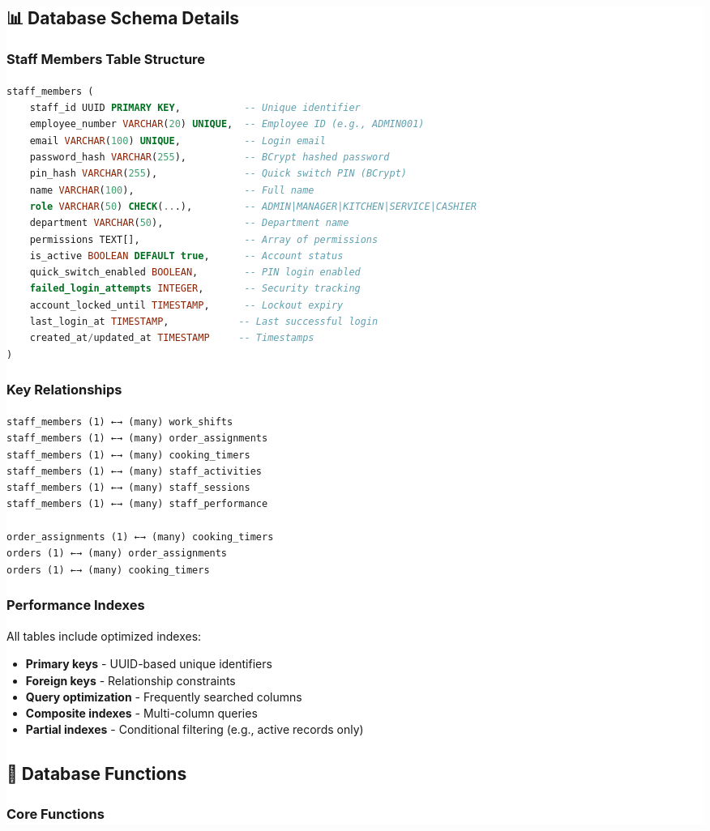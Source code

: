 ## 📊 Database Schema Details

### Staff Members Table Structure

```sql
staff_members (
    staff_id UUID PRIMARY KEY,           -- Unique identifier
    employee_number VARCHAR(20) UNIQUE,  -- Employee ID (e.g., ADMIN001)
    email VARCHAR(100) UNIQUE,           -- Login email
    password_hash VARCHAR(255),          -- BCrypt hashed password
    pin_hash VARCHAR(255),               -- Quick switch PIN (BCrypt)
    name VARCHAR(100),                   -- Full name
    role VARCHAR(50) CHECK(...),         -- ADMIN|MANAGER|KITCHEN|SERVICE|CASHIER
    department VARCHAR(50),              -- Department name
    permissions TEXT[],                  -- Array of permissions
    is_active BOOLEAN DEFAULT true,      -- Account status
    quick_switch_enabled BOOLEAN,        -- PIN login enabled
    failed_login_attempts INTEGER,       -- Security tracking
    account_locked_until TIMESTAMP,      -- Lockout expiry
    last_login_at TIMESTAMP,            -- Last successful login
    created_at/updated_at TIMESTAMP     -- Timestamps
)
```

### Key Relationships

```
staff_members (1) ←→ (many) work_shifts
staff_members (1) ←→ (many) order_assignments  
staff_members (1) ←→ (many) cooking_timers
staff_members (1) ←→ (many) staff_activities
staff_members (1) ←→ (many) staff_sessions
staff_members (1) ←→ (many) staff_performance

order_assignments (1) ←→ (many) cooking_timers
orders (1) ←→ (many) order_assignments
orders (1) ←→ (many) cooking_timers
```

### Performance Indexes

All tables include optimized indexes:
- **Primary keys** - UUID-based unique identifiers
- **Foreign keys** - Relationship constraints
- **Query optimization** - Frequently searched columns
- **Composite indexes** - Multi-column queries
- **Partial indexes** - Conditional filtering (e.g., active records only)

## 🔧 Database Functions

### Core Functions

